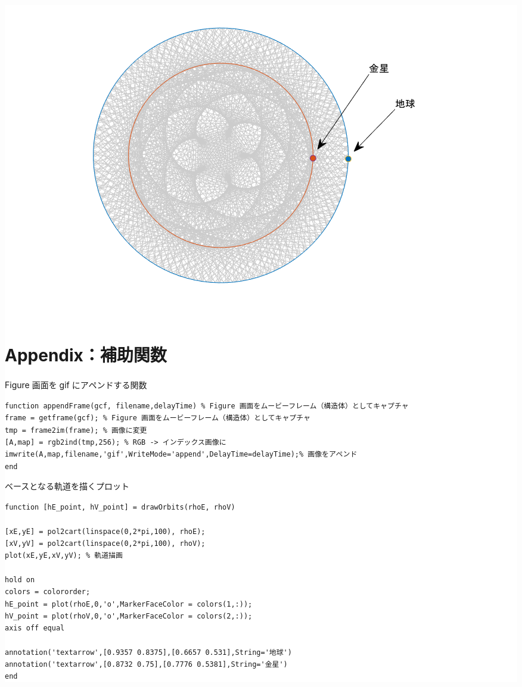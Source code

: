 ![figure_5.png](README_images/figure_5.png)

# Appendix：補助関数

Figure 画面を gif にアペンドする関数

```matlab:Code
function appendFrame(gcf, filename,delayTime) % Figure 画面をムービーフレーム（構造体）としてキャプチャ
frame = getframe(gcf); % Figure 画面をムービーフレーム（構造体）としてキャプチャ
tmp = frame2im(frame); % 画像に変更
[A,map] = rgb2ind(tmp,256); % RGB -> インデックス画像に
imwrite(A,map,filename,'gif',WriteMode='append',DelayTime=delayTime);% 画像をアペンド
end
```

ベースとなる軌道を描くプロット

```matlab:Code
function [hE_point, hV_point] = drawOrbits(rhoE, rhoV)

[xE,yE] = pol2cart(linspace(0,2*pi,100), rhoE);
[xV,yV] = pol2cart(linspace(0,2*pi,100), rhoV);
plot(xE,yE,xV,yV); % 軌道描画

hold on
colors = colororder;
hE_point = plot(rhoE,0,'o',MarkerFaceColor = colors(1,:));
hV_point = plot(rhoV,0,'o',MarkerFaceColor = colors(2,:));
axis off equal

annotation('textarrow',[0.9357 0.8375],[0.6657 0.531],String='地球')
annotation('textarrow',[0.8732 0.75],[0.7776 0.5381],String='金星')
end
```
